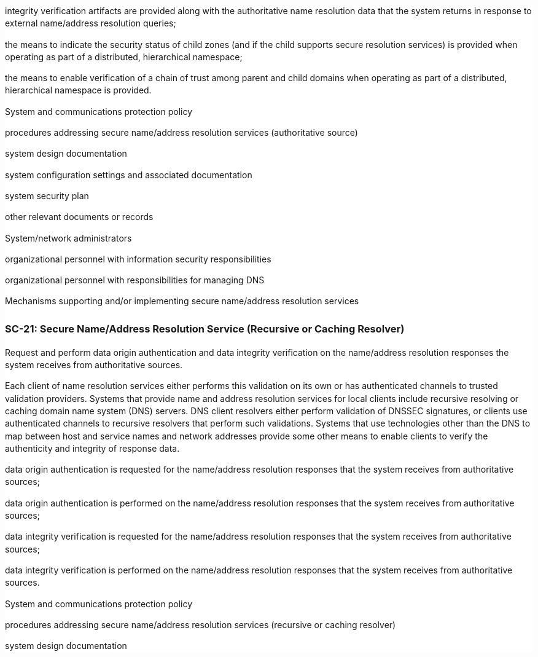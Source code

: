 integrity verification artifacts are provided along with the authoritative name resolution data that the system returns in response to external name/address resolution queries;

the means to indicate the security status of child zones (and if the child supports secure resolution services) is provided when operating as part of a distributed, hierarchical namespace;

the means to enable verification of a chain of trust among parent and child domains when operating as part of a distributed, hierarchical namespace is provided.

System and communications protection policy

procedures addressing secure name/address resolution services (authoritative source)

system design documentation

system configuration settings and associated documentation

system security plan

other relevant documents or records

System/network administrators

organizational personnel with information security responsibilities

organizational personnel with responsibilities for managing DNS

Mechanisms supporting and/or implementing secure name/address resolution services

### SC-21: Secure Name/Address Resolution Service (Recursive or Caching Resolver)

Request and perform data origin authentication and data integrity verification on the name/address resolution responses the system receives from authoritative sources.

Each client of name resolution services either performs this validation on its own or has authenticated channels to trusted validation providers. Systems that provide name and address resolution services for local clients include recursive resolving or caching domain name system (DNS) servers. DNS client resolvers either perform validation of DNSSEC signatures, or clients use authenticated channels to recursive resolvers that perform such validations. Systems that use technologies other than the DNS to map between host and service names and network addresses provide some other means to enable clients to verify the authenticity and integrity of response data.

data origin authentication is requested for the name/address resolution responses that the system receives from authoritative sources;

data origin authentication is performed on the name/address resolution responses that the system receives from authoritative sources;

data integrity verification is requested for the name/address resolution responses that the system receives from authoritative sources;

data integrity verification is performed on the name/address resolution responses that the system receives from authoritative sources.

System and communications protection policy

procedures addressing secure name/address resolution services (recursive or caching resolver)

system design documentation
